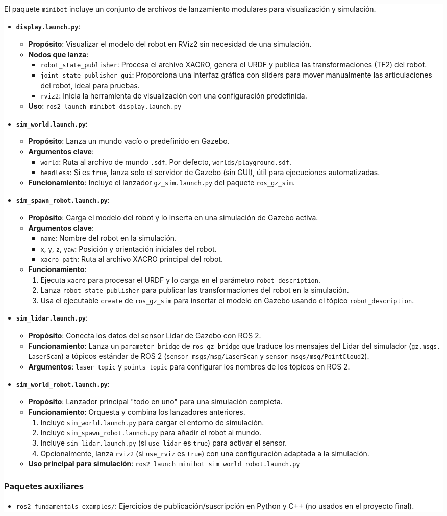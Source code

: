 El paquete `minibot` incluye un conjunto de archivos de lanzamiento modulares para visualización y simulación.

- **`display.launch.py`**:
  - **Propósito**: Visualizar el modelo del robot en RViz2 sin necesidad de una simulación.
  - **Nodos que lanza**:
    - `robot_state_publisher`: Procesa el archivo XACRO, genera el URDF y publica las transformaciones (TF2) del robot.
    - `joint_state_publisher_gui`: Proporciona una interfaz gráfica con sliders para mover manualmente las articulaciones del robot, ideal para pruebas.
    - `rviz2`: Inicia la herramienta de visualización con una configuración predefinida.
  - **Uso**: `ros2 launch minibot display.launch.py`

- **`sim_world.launch.py`**:
  - **Propósito**: Lanza un mundo vacío o predefinido en Gazebo.
  - **Argumentos clave**:
    - `world`: Ruta al archivo de mundo `.sdf`. Por defecto, `worlds/playground.sdf`.
    - `headless`: Si es `true`, lanza solo el servidor de Gazebo (sin GUI), útil para ejecuciones automatizadas.
  - **Funcionamiento**: Incluye el lanzador `gz_sim.launch.py` del paquete `ros_gz_sim`.

- **`sim_spawn_robot.launch.py`**:
  - **Propósito**: Carga el modelo del robot y lo inserta en una simulación de Gazebo activa.
  - **Argumentos clave**:
    - `name`: Nombre del robot en la simulación.
    - `x`, `y`, `z`, `yaw`: Posición y orientación iniciales del robot.
    - `xacro_path`: Ruta al archivo XACRO principal del robot.
  - **Funcionamiento**:
    1.  Ejecuta `xacro` para procesar el URDF y lo carga en el parámetro `robot_description`.
    2.  Lanza `robot_state_publisher` para publicar las transformaciones del robot en la simulación.
    3.  Usa el ejecutable `create` de `ros_gz_sim` para insertar el modelo en Gazebo usando el tópico `robot_description`.

- **`sim_lidar.launch.py`**:
  - **Propósito**: Conecta los datos del sensor Lidar de Gazebo con ROS 2.
  - **Funcionamiento**: Lanza un `parameter_bridge` de `ros_gz_bridge` que traduce los mensajes del Lidar del simulador (`gz.msgs.LaserScan`) a tópicos estándar de ROS 2 (`sensor_msgs/msg/LaserScan` y `sensor_msgs/msg/PointCloud2`).
  - **Argumentos**: `laser_topic` y `points_topic` para configurar los nombres de los tópicos en ROS 2.

- **`sim_world_robot.launch.py`**:
  - **Propósito**: Lanzador principal "todo en uno" para una simulación completa.
  - **Funcionamiento**: Orquesta y combina los lanzadores anteriores.
    1.  Incluye `sim_world.launch.py` para cargar el entorno de simulación.
    2.  Incluye `sim_spawn_robot.launch.py` para añadir el robot al mundo.
    3.  Incluye `sim_lidar.launch.py` (si `use_lidar` es `true`) para activar el sensor.
    4.  Opcionalmente, lanza `rviz2` (si `use_rviz` es `true`) con una configuración adaptada a la simulación.
  - **Uso principal para simulación**: `ros2 launch minibot sim_world_robot.launch.py`

### Paquetes auxiliares
- `ros2_fundamentals_examples/`: Ejercicios de publicación/suscripción en Python y C++ (no usados en el proyecto final).

